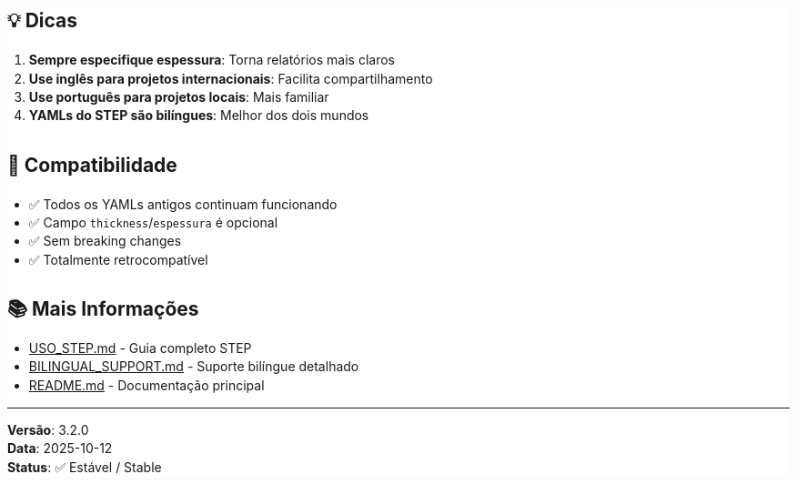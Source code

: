 ## 💡 Dicas

1. **Sempre especifique espessura**: Torna relatórios mais claros
2. **Use inglês para projetos internacionais**: Facilita compartilhamento
3. **Use português para projetos locais**: Mais familiar
4. **YAMLs do STEP são bilíngues**: Melhor dos dois mundos

## 🔄 Compatibilidade

- ✅ Todos os YAMLs antigos continuam funcionando
- ✅ Campo `thickness`/`espessura` é opcional
- ✅ Sem breaking changes
- ✅ Totalmente retrocompatível

## 📚 Mais Informações

- [USO_STEP.md](USO_STEP.md) - Guia completo STEP
- [BILINGUAL_SUPPORT.md](BILINGUAL_SUPPORT.md) - Suporte bilíngue detalhado
- [README.md](README.md) - Documentação principal

---

**Versão**: 3.2.0  
**Data**: 2025-10-12  
**Status**: ✅ Estável / Stable

